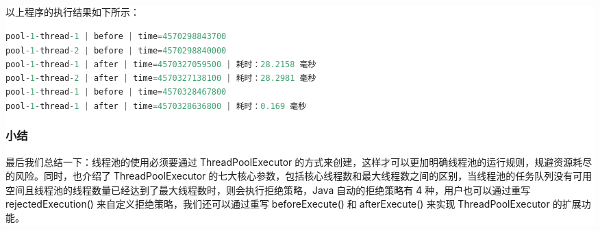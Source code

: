 以上程序的执行结果如下所示：

```java
pool-1-thread-1 | before | time=4570298843700
pool-1-thread-2 | before | time=4570298840000
pool-1-thread-1 | after | time=4570327059500 | 耗时：28.2158 毫秒
pool-1-thread-2 | after | time=4570327138100 | 耗时：28.2981 毫秒
pool-1-thread-1 | before | time=4570328467800
pool-1-thread-1 | after | time=4570328636800 | 耗时：0.169 毫秒

```

### 小结

最后我们总结一下：线程池的使用必须要通过 ThreadPoolExecutor 的方式来创建，这样才可以更加明确线程池的运行规则，规避资源耗尽的风险。同时，也介绍了 ThreadPoolExecutor 的七大核心参数，包括核心线程数和最大线程数之间的区别，当线程池的任务队列没有可用空间且线程池的线程数量已经达到了最大线程数时，则会执行拒绝策略，Java 自动的拒绝策略有 4 种，用户也可以通过重写 rejectedExecution() 来自定义拒绝策略，我们还可以通过重写 beforeExecute() 和 afterExecute() 来实现 ThreadPoolExecutor 的扩展功能。
